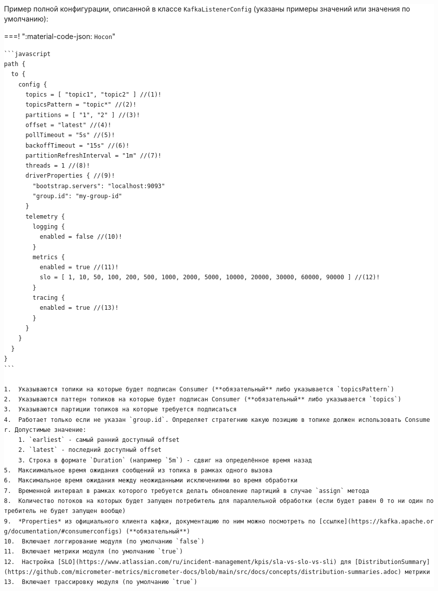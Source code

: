 Пример полной конфигурации, описанной в классе `KafkaListenerConfig` (указаны примеры значений или значения по умолчанию):

===! ":material-code-json: `Hocon`"

    ```javascript
    path {
      to {
        config {
          topics = [ "topic1", "topic2" ] //(1)!
          topicsPattern = "topic*" //(2)!
          partitions = [ "1", "2" ] //(3)!
          offset = "latest" //(4)!
          pollTimeout = "5s" //(5)!
          backoffTimeout = "15s" //(6)!
          partitionRefreshInterval = "1m" //(7)!
          threads = 1 //(8)!
          driverProperties { //(9)!
            "bootstrap.servers": "localhost:9093"
            "group.id": "my-group-id"
          }
          telemetry {
            logging {
              enabled = false //(10)!
            }
            metrics {
              enabled = true //(11)!
              slo = [ 1, 10, 50, 100, 200, 500, 1000, 2000, 5000, 10000, 20000, 30000, 60000, 90000 ] //(12)!
            }
            tracing {
              enabled = true //(13)!
            }
          }
        }
      }
    }
    ```

    1.  Указываются топики на которые будет подписан Consumer (**обязательный** либо указывается `topicsPattern`)
    2.  Указываются паттерн топиков на которые будет подписан Consumer (**обязательный** либо указывается `topics`)
    3.  Указываются партиции топиков на которые требуется подписаться
    4.  Работает только если не указан `group.id`. Определяет стратегнию какую позицию в топике должен использовать Consumer. Допустимые значение:
        1. `earliest` - самый ранний доступный offset
        2. `latest` - последний доступный offset
        3. Строка в формате `Duration` (например `5m`) - сдвиг на определённое время назад
    5.  Максиимальное время ожидания сообщений из топика в рамках одного вызова
    6.  Максимальное время ожидания между неожиданными исключениями во время обработки
    7.  Временной интервал в рамках которого требуется делать обновление партиций в случае `assign` метода 
    8.  Количество потоков на которых будет запущен потребитель для параллельной обработки (если будет равен 0 то ни один потребитель не будет запущен вообще)
    9.  *Properties* из официального клиента кафки, документацию по ним можно посмотреть по [ссылке](https://kafka.apache.org/documentation/#consumerconfigs) (**обязательный**)
    10.  Включает логгирование модуля (по умолчанию `false`)
    11.  Включает метрики модуля (по умолчанию `true`)
    12.  Настройка [SLO](https://www.atlassian.com/ru/incident-management/kpis/sla-vs-slo-vs-sli) для [DistributionSummary](https://github.com/micrometer-metrics/micrometer-docs/blob/main/src/docs/concepts/distribution-summaries.adoc) метрики
    13.  Включает трассировку модуля (по умолчанию `true`)
